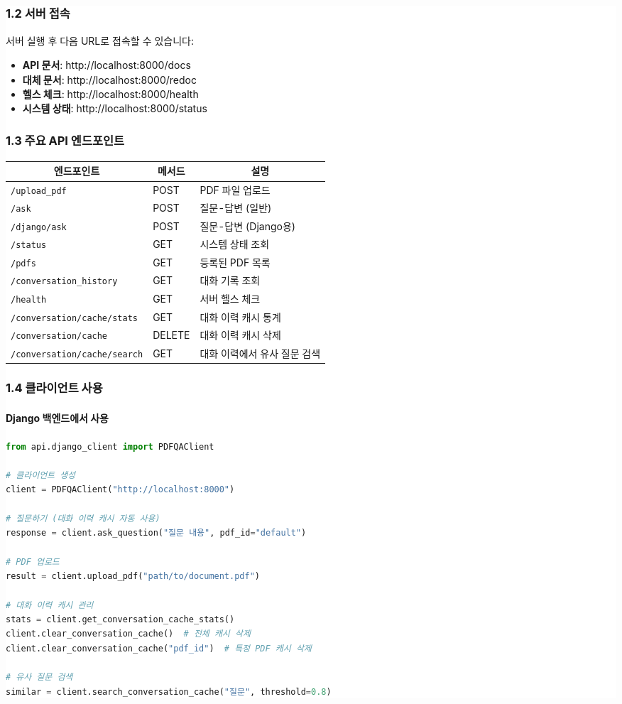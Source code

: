 ### 1.2 서버 접속

서버 실행 후 다음 URL로 접속할 수 있습니다:

- **API 문서**: http://localhost:8000/docs
- **대체 문서**: http://localhost:8000/redoc
- **헬스 체크**: http://localhost:8000/health
- **시스템 상태**: http://localhost:8000/status

### 1.3 주요 API 엔드포인트

| 엔드포인트 | 메서드 | 설명 |
|-----------|--------|------|
| `/upload_pdf` | POST | PDF 파일 업로드 |
| `/ask` | POST | 질문-답변 (일반) |
| `/django/ask` | POST | 질문-답변 (Django용) |
| `/status` | GET | 시스템 상태 조회 |
| `/pdfs` | GET | 등록된 PDF 목록 |
| `/conversation_history` | GET | 대화 기록 조회 |
| `/health` | GET | 서버 헬스 체크 |
| `/conversation/cache/stats` | GET | 대화 이력 캐시 통계 |
| `/conversation/cache` | DELETE | 대화 이력 캐시 삭제 |
| `/conversation/cache/search` | GET | 대화 이력에서 유사 질문 검색 |

### 1.4 클라이언트 사용

#### Django 백엔드에서 사용
```python
from api.django_client import PDFQAClient

# 클라이언트 생성
client = PDFQAClient("http://localhost:8000")

# 질문하기 (대화 이력 캐시 자동 사용)
response = client.ask_question("질문 내용", pdf_id="default")

# PDF 업로드
result = client.upload_pdf("path/to/document.pdf")

# 대화 이력 캐시 관리
stats = client.get_conversation_cache_stats()
client.clear_conversation_cache()  # 전체 캐시 삭제
client.clear_conversation_cache("pdf_id")  # 특정 PDF 캐시 삭제

# 유사 질문 검색
similar = client.search_conversation_cache("질문", threshold=0.8)
```
